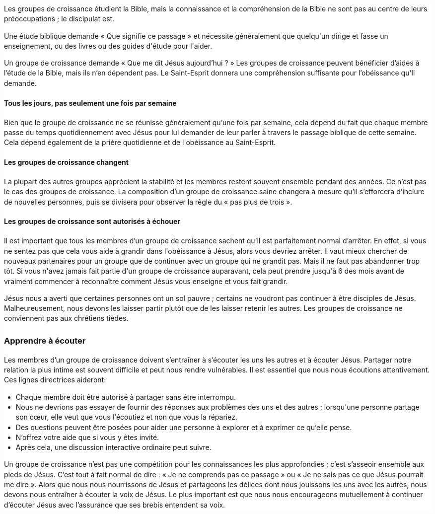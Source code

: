 Les groupes de croissance étudient la Bible, mais la connaissance et la compréhension de la Bible ne sont pas au centre de leurs préoccupations ; le discipulat est.

Une étude biblique demande « Que signifie ce passage » et nécessite généralement que quelqu'un dirige et fasse un enseignement, ou des livres ou des guides d'étude pour l'aider.

Un groupe de croissance demande « Que me dit Jésus aujourd’hui ? » Les groupes de croissance peuvent bénéficier d’aides à l’étude de la Bible, mais ils n’en dépendent pas. Le Saint-Esprit donnera une compréhension suffisante pour l’obéissance qu’Il ​​demande.

#### Tous les jours, pas seulement une fois par semaine

Bien que le groupe de croissance ne se réunisse généralement qu’une fois par semaine, cela dépend du fait que chaque membre passe du temps quotidiennement avec Jésus pour lui demander de leur parler à travers le passage biblique de cette semaine. Cela dépend également de la prière quotidienne et de l'obéissance au Saint-Esprit.

#### Les groupes de croissance changent

La plupart des autres groupes apprécient la stabilité et les membres restent souvent ensemble pendant des années. Ce n’est pas le cas des groupes de croissance. La composition d’un groupe de croissance saine changera à mesure qu’il s’efforcera d’inclure de nouvelles personnes, puis se divisera pour observer la règle du « pas plus de trois ».

#### Les groupes de croissance sont autorisés à échouer

Il est important que tous les membres d’un groupe de croissance sachent qu’il est parfaitement normal d’arrêter. En effet, si vous ne sentez pas que cela vous aide à grandir dans l'obéissance à Jésus, alors vous devriez arrêter. Il vaut mieux chercher de nouveaux partenaires pour un groupe que de continuer avec un groupe qui ne grandit pas. Mais il ne faut pas abandonner trop tôt. Si vous n'avez jamais fait partie d'un groupe de croissance auparavant, cela peut prendre jusqu'à 6 des mois avant de vraiment commencer à reconnaître comment Jésus vous enseigne et vous fait grandir.

Jésus nous a averti que certaines personnes ont un sol pauvre ; certains ne voudront pas continuer à être disciples de Jésus. Malheureusement, nous devons les laisser partir plutôt que de les laisser retenir les autres. Les groupes de croissance ne conviennent pas aux chrétiens tièdes.

### Apprendre à écouter

Les membres d’un groupe de croissance doivent s’entraîner à s’écouter les uns les autres et à écouter Jésus. Partager notre relation la plus intime est souvent difficile et peut nous rendre vulnérables. Il est essentiel que nous nous écoutions attentivement. Ces lignes directrices aideront:

-   Chaque membre doit être autorisé à partager sans être interrompu.
-   Nous ne devrions pas essayer de fournir des réponses aux problèmes des uns et des autres ; lorsqu'une personne partage son cœur, elle veut que vous l'écoutiez et non que vous la répariez.
-   Des questions peuvent être posées pour aider une personne à explorer et à exprimer ce qu’elle pense.
-   N’offrez votre aide que si vous y êtes invité.
-   Après cela, une discussion interactive ordinaire peut suivre.

Un groupe de croissance n’est pas une compétition pour les connaissances les plus approfondies ; c’est s’asseoir ensemble aux pieds de Jésus. C’est tout à fait normal de dire : « Je ne comprends pas ce passage » ou « Je ne sais pas ce que Jésus pourrait me dire ». Alors que nous nous nourrissons de Jésus et partageons les délices dont nous jouissons les uns avec les autres, nous devons nous entraîner à écouter la voix de Jésus. Le plus important est que nous nous encourageons mutuellement à continuer d’écouter Jésus avec l’assurance que ses brebis entendent sa voix.

